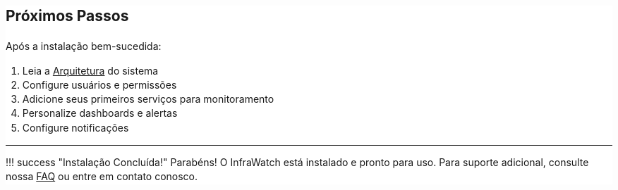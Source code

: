 ## Próximos Passos

Após a instalação bem-sucedida:

1. Leia a [Arquitetura](arquitetura.md) do sistema
2. Configure usuários e permissões
3. Adicione seus primeiros serviços para monitoramento
4. Personalize dashboards e alertas
5. Configure notificações

---

!!! success "Instalação Concluída!"
    Parabéns! O InfraWatch está instalado e pronto para uso. Para suporte adicional, consulte nossa [FAQ](faq.md) ou entre em contato conosco.